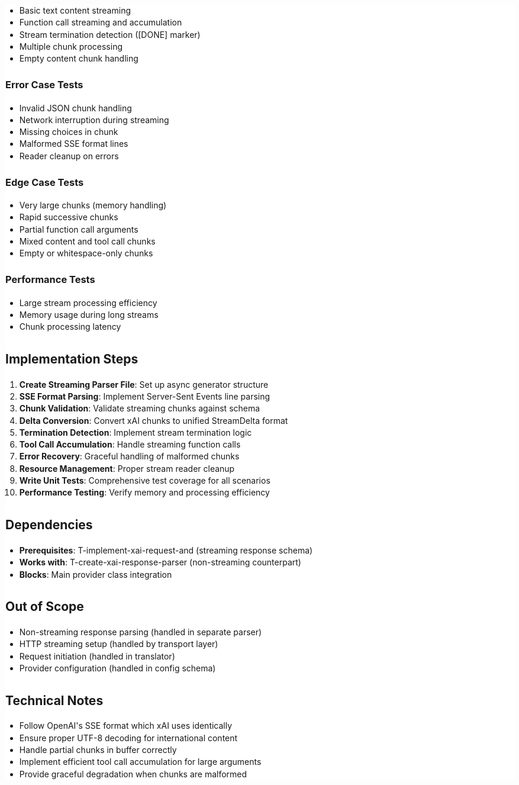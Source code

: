- Basic text content streaming
- Function call streaming and accumulation
- Stream termination detection ([DONE] marker)
- Multiple chunk processing
- Empty content chunk handling

### Error Case Tests

- Invalid JSON chunk handling
- Network interruption during streaming
- Missing choices in chunk
- Malformed SSE format lines
- Reader cleanup on errors

### Edge Case Tests

- Very large chunks (memory handling)
- Rapid successive chunks
- Partial function call arguments
- Mixed content and tool call chunks
- Empty or whitespace-only chunks

### Performance Tests

- Large stream processing efficiency
- Memory usage during long streams
- Chunk processing latency

## Implementation Steps

1. **Create Streaming Parser File**: Set up async generator structure
2. **SSE Format Parsing**: Implement Server-Sent Events line parsing
3. **Chunk Validation**: Validate streaming chunks against schema
4. **Delta Conversion**: Convert xAI chunks to unified StreamDelta format
5. **Termination Detection**: Implement stream termination logic
6. **Tool Call Accumulation**: Handle streaming function calls
7. **Error Recovery**: Graceful handling of malformed chunks
8. **Resource Management**: Proper stream reader cleanup
9. **Write Unit Tests**: Comprehensive test coverage for all scenarios
10. **Performance Testing**: Verify memory and processing efficiency

## Dependencies

- **Prerequisites**: T-implement-xai-request-and (streaming response schema)
- **Works with**: T-create-xai-response-parser (non-streaming counterpart)
- **Blocks**: Main provider class integration

## Out of Scope

- Non-streaming response parsing (handled in separate parser)
- HTTP streaming setup (handled by transport layer)
- Request initiation (handled in translator)
- Provider configuration (handled in config schema)

## Technical Notes

- Follow OpenAI's SSE format which xAI uses identically
- Ensure proper UTF-8 decoding for international content
- Handle partial chunks in buffer correctly
- Implement efficient tool call accumulation for large arguments
- Provide graceful degradation when chunks are malformed

